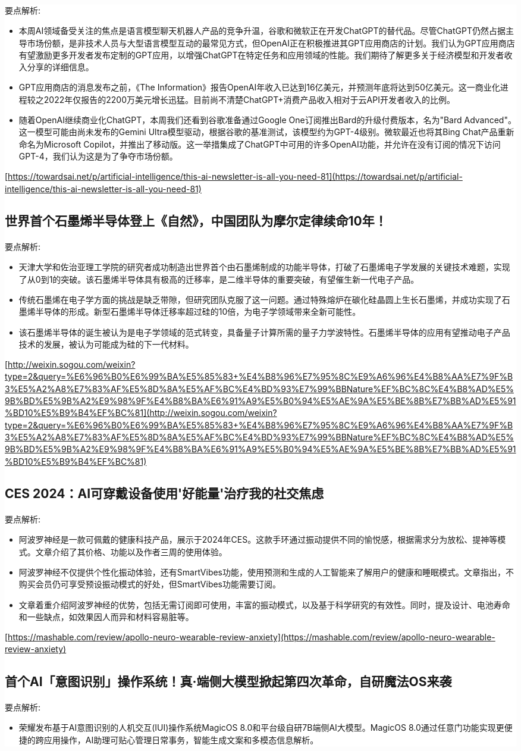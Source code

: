  要点解析:

- 本周AI领域备受关注的焦点是语言模型聊天机器人产品的竞争升温，谷歌和微软正在开发ChatGPT的替代品。尽管ChatGPT仍然占据主导市场份额，是非技术人员与大型语言模型互动的最常见方式，但OpenAI正在积极推进其GPT应用商店的计划。我们认为GPT应用商店有望激励更多开发者发布定制的GPT应用，以增强ChatGPT在特定任务和应用领域的性能。我们期待了解更多关于经济模型和开发者收入分享的详细信息。

- GPT应用商店的消息发布之前，《The Information》报告OpenAI年收入已达到16亿美元，并预测年底将达到50亿美元。这一商业化进程较之2022年仅报告的2200万美元增长迅猛。目前尚不清楚ChatGPT+消费产品收入相对于云API开发者收入的比例。

- 随着OpenAI继续商业化ChatGPT，本周我们还看到谷歌准备通过Google One订阅推出Bard的升级付费版本，名为"Bard Advanced"。这一模型可能由尚未发布的Gemini Ultra模型驱动，根据谷歌的基准测试，该模型约为GPT-4级别。微软最近也将其Bing Chat产品重新命名为Microsoft Copilot，并推出了移动版。这一举措集成了ChatGPT中可用的许多OpenAI功能，并允许在没有订阅的情况下访问GPT-4，我们认为这是为了争夺市场份额。

 [https://towardsai.net/p/artificial-intelligence/this-ai-newsletter-is-all-you-need-81](https://towardsai.net/p/artificial-intelligence/this-ai-newsletter-is-all-you-need-81)

## 世界首个石墨烯半导体登上《自然》，中国团队为摩尔定律续命10年！ 

  要点解析:

- 天津大学和佐治亚理工学院的研究者成功制造出世界首个由石墨烯制成的功能半导体，打破了石墨烯电子学发展的关键技术难题，实现了从0到1的突破。该石墨烯半导体具有极高的迁移率，是二维半导体的重要突破，有望催生新一代电子产品。

- 传统石墨烯在电子学方面的挑战是缺乏带隙，但研究团队克服了这一问题。通过特殊熔炉在碳化硅晶圆上生长石墨烯，并成功实现了石墨烯半导体的形成。新型石墨烯半导体迁移率超过硅的10倍，为电子学领域带来全新可能性。

- 该石墨烯半导体的诞生被认为是电子学领域的范式转变，具备量子计算所需的量子力学波特性。石墨烯半导体的应用有望推动电子产品技术的发展，被认为可能成为硅的下一代材料。

 [http://weixin.sogou.com/weixin?type=2&query=%E6%96%B0%E6%99%BA%E5%85%83+%E4%B8%96%E7%95%8C%E9%A6%96%E4%B8%AA%E7%9F%B3%E5%A2%A8%E7%83%AF%E5%8D%8A%E5%AF%BC%E4%BD%93%E7%99%BBNature%EF%BC%8C%E4%B8%AD%E5%9B%BD%E5%9B%A2%E9%98%9F%E4%B8%BA%E6%91%A9%E5%B0%94%E5%AE%9A%E5%BE%8B%E7%BB%AD%E5%91%BD10%E5%B9%B4%EF%BC%81](http://weixin.sogou.com/weixin?type=2&query=%E6%96%B0%E6%99%BA%E5%85%83+%E4%B8%96%E7%95%8C%E9%A6%96%E4%B8%AA%E7%9F%B3%E5%A2%A8%E7%83%AF%E5%8D%8A%E5%AF%BC%E4%BD%93%E7%99%BBNature%EF%BC%8C%E4%B8%AD%E5%9B%BD%E5%9B%A2%E9%98%9F%E4%B8%BA%E6%91%A9%E5%B0%94%E5%AE%9A%E5%BE%8B%E7%BB%AD%E5%91%BD10%E5%B9%B4%EF%BC%81)

## CES 2024：AI可穿戴设备使用'好能量'治疗我的社交焦虑 

  要点解析:

- 阿波罗神经是一款可佩戴的健康科技产品，展示于2024年CES。这款手环通过振动提供不同的愉悦感，根据需求分为放松、提神等模式。文章介绍了其价格、功能以及作者三周的使用体验。

- 阿波罗神经不仅提供个性化振动体验，还有SmartVibes功能，使用预测和生成的人工智能来了解用户的健康和睡眠模式。文章指出，不购买会员仍可享受预设振动模式的好处，但SmartVibes功能需要订阅。

- 文章着重介绍阿波罗神经的优势，包括无需订阅即可使用，丰富的振动模式，以及基于科学研究的有效性。同时，提及设计、电池寿命和一些缺点，如效果因人而异和材料容易脏等。

 [https://mashable.com/review/apollo-neuro-wearable-review-anxiety](https://mashable.com/review/apollo-neuro-wearable-review-anxiety)

## 首个AI「意图识别」操作系统！真·端侧大模型掀起第四次革命，自研魔法OS来袭 

 要点解析:

- 荣耀发布基于AI意图识别的人机交互(IUI)操作系统MagicOS 8.0和平台级自研7B端侧AI大模型。MagicOS 8.0通过任意门功能实现更便捷的跨应用操作，AI助理可贴心管理日常事务，智能生成文案和多模态信息解析。
